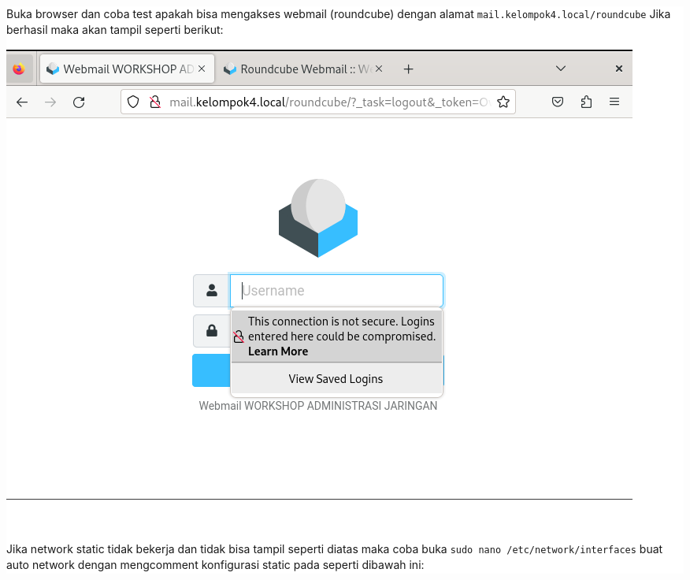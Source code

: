 Buka browser dan coba test apakah bisa mengakses webmail (roundcube) dengan alamat `mail.kelompok4.local/roundcube` Jika berhasil maka akan tampil seperti berikut:
  <p align="">
        <img src="img/tugas5/test4.png" alt="Cover Image">
    </p> <br>

Jika network static tidak bekerja dan tidak bisa tampil seperti diatas maka coba buka `sudo nano /etc/network/interfaces` buat auto network dengan mengcomment konfigurasi static pada seperti dibawah ini:

  <p align="">